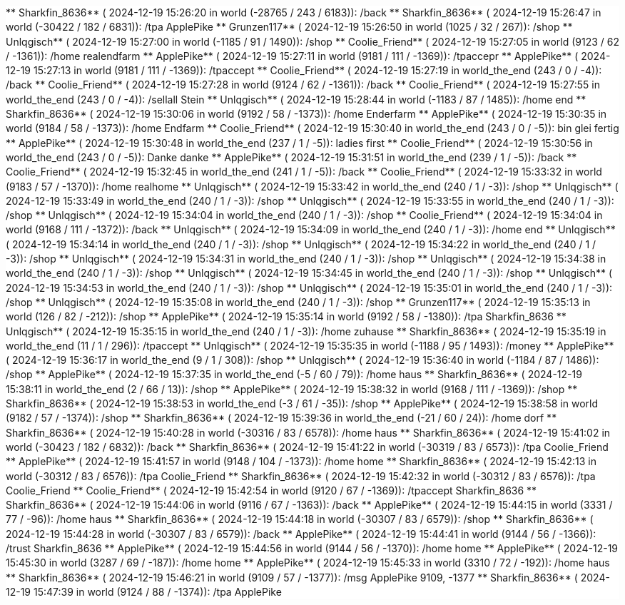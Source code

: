** Sharkfin_8636** ( 2024-12-19  15:26:20 in  world (-28765 / 243 / 6183)): /back
** Sharkfin_8636** ( 2024-12-19  15:26:47 in  world (-30422 / 182 / 6831)): /tpa ApplePike
** Grunzen117** ( 2024-12-19  15:26:50 in  world (1025 / 32 / 267)): /shop
** Unlqgisch** ( 2024-12-19  15:27:00 in  world (-1185 / 91 / 1490)): /shop
** Coolie_Friend** ( 2024-12-19  15:27:05 in  world (9123 / 62 / -1361)): /home realendfarm
** ApplePike** ( 2024-12-19  15:27:11 in  world (9181 / 111 / -1369)): /tpaccepr
** ApplePike** ( 2024-12-19  15:27:13 in  world (9181 / 111 / -1369)): /tpaccept
** Coolie_Friend** ( 2024-12-19  15:27:19 in  world_the_end (243 / 0 / -4)): /back
** Coolie_Friend** ( 2024-12-19  15:27:28 in  world (9124 / 62 / -1361)): /back
** Coolie_Friend** ( 2024-12-19  15:27:55 in  world_the_end (243 / 0 / -4)): /sellall Stein
** Unlqgisch** ( 2024-12-19  15:28:44 in  world (-1183 / 87 / 1485)): /home end
** Sharkfin_8636** ( 2024-12-19  15:30:06 in  world (9192 / 58 / -1373)): /home Enderfarm
** ApplePike** ( 2024-12-19  15:30:35 in  world (9184 / 58 / -1373)): /home Endfarm
** Coolie_Friend** ( 2024-12-19  15:30:40 in  world_the_end (243 / 0 / -5)): bin glei fertig
** ApplePike** ( 2024-12-19  15:30:48 in  world_the_end (237 / 1 / -5)): ladies first
** Coolie_Friend** ( 2024-12-19  15:30:56 in  world_the_end (243 / 0 / -5)): Danke danke
** ApplePike** ( 2024-12-19  15:31:51 in  world_the_end (239 / 1 / -5)): /back
** Coolie_Friend** ( 2024-12-19  15:32:45 in  world_the_end (241 / 1 / -5)): /back
** Coolie_Friend** ( 2024-12-19  15:33:32 in  world (9183 / 57 / -1370)): /home realhome
** Unlqgisch** ( 2024-12-19  15:33:42 in  world_the_end (240 / 1 / -3)): /shop
** Unlqgisch** ( 2024-12-19  15:33:49 in  world_the_end (240 / 1 / -3)): /shop
** Unlqgisch** ( 2024-12-19  15:33:55 in  world_the_end (240 / 1 / -3)): /shop
** Unlqgisch** ( 2024-12-19  15:34:04 in  world_the_end (240 / 1 / -3)): /shop
** Coolie_Friend** ( 2024-12-19  15:34:04 in  world (9168 / 111 / -1372)): /back
** Unlqgisch** ( 2024-12-19  15:34:09 in  world_the_end (240 / 1 / -3)): /home end
** Unlqgisch** ( 2024-12-19  15:34:14 in  world_the_end (240 / 1 / -3)): /shop
** Unlqgisch** ( 2024-12-19  15:34:22 in  world_the_end (240 / 1 / -3)): /shop
** Unlqgisch** ( 2024-12-19  15:34:31 in  world_the_end (240 / 1 / -3)): /shop
** Unlqgisch** ( 2024-12-19  15:34:38 in  world_the_end (240 / 1 / -3)): /shop
** Unlqgisch** ( 2024-12-19  15:34:45 in  world_the_end (240 / 1 / -3)): /shop
** Unlqgisch** ( 2024-12-19  15:34:53 in  world_the_end (240 / 1 / -3)): /shop
** Unlqgisch** ( 2024-12-19  15:35:01 in  world_the_end (240 / 1 / -3)): /shop
** Unlqgisch** ( 2024-12-19  15:35:08 in  world_the_end (240 / 1 / -3)): /shop
** Grunzen117** ( 2024-12-19  15:35:13 in  world (126 / 82 / -212)): /shop
** ApplePike** ( 2024-12-19  15:35:14 in  world (9192 / 58 / -1380)): /tpa Sharkfin_8636
** Unlqgisch** ( 2024-12-19  15:35:15 in  world_the_end (240 / 1 / -3)): /home zuhause
** Sharkfin_8636** ( 2024-12-19  15:35:19 in  world_the_end (11 / 1 / 296)): /tpaccept
** Unlqgisch** ( 2024-12-19  15:35:35 in  world (-1188 / 95 / 1493)): /money
** ApplePike** ( 2024-12-19  15:36:17 in  world_the_end (9 / 1 / 308)): /shop
** Unlqgisch** ( 2024-12-19  15:36:40 in  world (-1184 / 87 / 1486)): /shop
** ApplePike** ( 2024-12-19  15:37:35 in  world_the_end (-5 / 60 / 79)): /home haus
** Sharkfin_8636** ( 2024-12-19  15:38:11 in  world_the_end (2 / 66 / 13)): /shop
** ApplePike** ( 2024-12-19  15:38:32 in  world (9168 / 111 / -1369)): /shop
** Sharkfin_8636** ( 2024-12-19  15:38:53 in  world_the_end (-3 / 61 / -35)): /shop
** ApplePike** ( 2024-12-19  15:38:58 in  world (9182 / 57 / -1374)): /shop
** Sharkfin_8636** ( 2024-12-19  15:39:36 in  world_the_end (-21 / 60 / 24)): /home dorf
** Sharkfin_8636** ( 2024-12-19  15:40:28 in  world (-30316 / 83 / 6578)): /home haus
** Sharkfin_8636** ( 2024-12-19  15:41:02 in  world (-30423 / 182 / 6832)): /back
** Sharkfin_8636** ( 2024-12-19  15:41:22 in  world (-30319 / 83 / 6573)): /tpa Coolie_Friend
** ApplePike** ( 2024-12-19  15:41:57 in  world (9148 / 104 / -1373)): /home home
** Sharkfin_8636** ( 2024-12-19  15:42:13 in  world (-30312 / 83 / 6576)): /tpa Coolie_Friend
** Sharkfin_8636** ( 2024-12-19  15:42:32 in  world (-30312 / 83 / 6576)): /tpa Coolie_Friend
** Coolie_Friend** ( 2024-12-19  15:42:54 in  world (9120 / 67 / -1369)): /tpaccept Sharkfin_8636
** Sharkfin_8636** ( 2024-12-19  15:44:06 in  world (9116 / 67 / -1363)): /back
** ApplePike** ( 2024-12-19  15:44:15 in  world (3331 / 77 / -96)): /home haus
** Sharkfin_8636** ( 2024-12-19  15:44:18 in  world (-30307 / 83 / 6579)): /shop
** Sharkfin_8636** ( 2024-12-19  15:44:28 in  world (-30307 / 83 / 6579)): /back
** ApplePike** ( 2024-12-19  15:44:41 in  world (9144 / 56 / -1366)): /trust Sharkfin_8636
** ApplePike** ( 2024-12-19  15:44:56 in  world (9144 / 56 / -1370)): /home home
** ApplePike** ( 2024-12-19  15:45:30 in  world (3287 / 69 / -187)): /home home
** ApplePike** ( 2024-12-19  15:45:33 in  world (3310 / 72 / -192)): /home haus
** Sharkfin_8636** ( 2024-12-19  15:46:21 in  world (9109 / 57 / -1377)): /msg ApplePike 9109, -1377
** Sharkfin_8636** ( 2024-12-19  15:47:39 in  world (9124 / 88 / -1374)): /tpa ApplePike